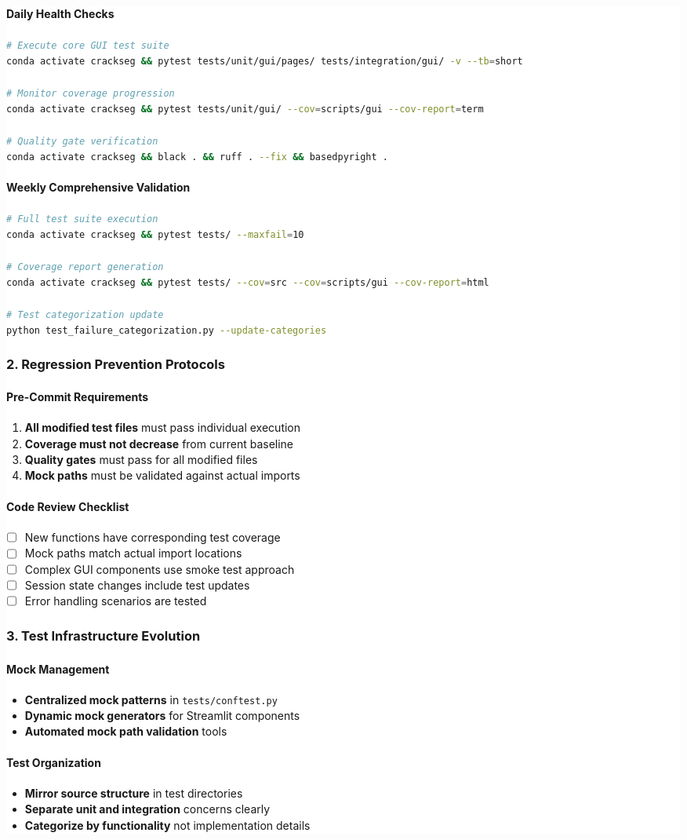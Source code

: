 #### Daily Health Checks

```bash
# Execute core GUI test suite
conda activate crackseg && pytest tests/unit/gui/pages/ tests/integration/gui/ -v --tb=short

# Monitor coverage progression
conda activate crackseg && pytest tests/unit/gui/ --cov=scripts/gui --cov-report=term

# Quality gate verification
conda activate crackseg && black . && ruff . --fix && basedpyright .
```

#### Weekly Comprehensive Validation

```bash
# Full test suite execution
conda activate crackseg && pytest tests/ --maxfail=10

# Coverage report generation
conda activate crackseg && pytest tests/ --cov=src --cov=scripts/gui --cov-report=html

# Test categorization update
python test_failure_categorization.py --update-categories
```

### 2. Regression Prevention Protocols

#### Pre-Commit Requirements

1. **All modified test files** must pass individual execution
2. **Coverage must not decrease** from current baseline
3. **Quality gates** must pass for all modified files
4. **Mock paths** must be validated against actual imports

#### Code Review Checklist

- [ ] New functions have corresponding test coverage
- [ ] Mock paths match actual import locations
- [ ] Complex GUI components use smoke test approach
- [ ] Session state changes include test updates
- [ ] Error handling scenarios are tested

### 3. Test Infrastructure Evolution

#### Mock Management

- **Centralized mock patterns** in `tests/conftest.py`
- **Dynamic mock generators** for Streamlit components
- **Automated mock path validation** tools

#### Test Organization

- **Mirror source structure** in test directories
- **Separate unit and integration** concerns clearly
- **Categorize by functionality** not implementation details
